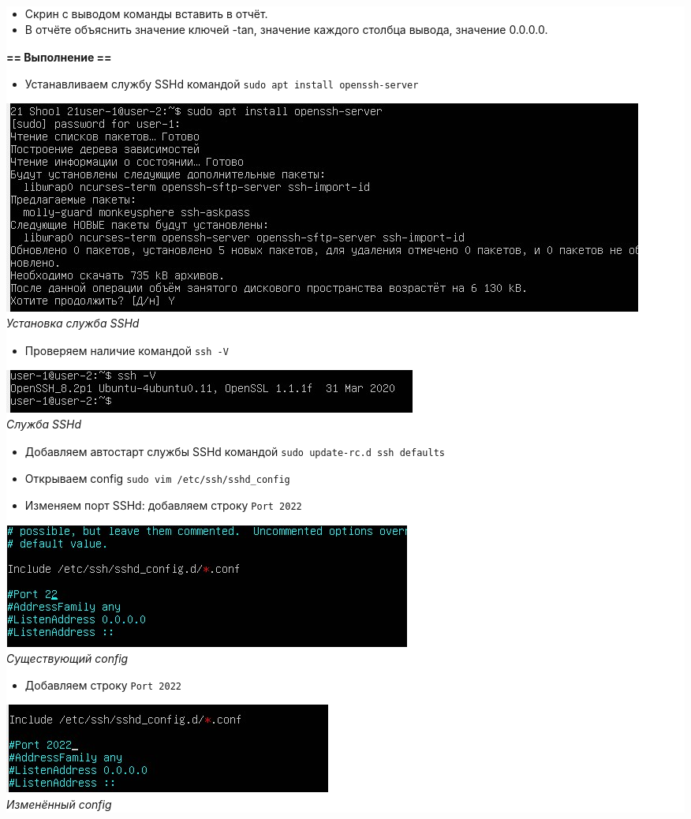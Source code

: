 - Скрин с выводом команды вставить в отчёт.
- В отчёте объяснить значение ключей -tan, значение каждого столбца вывода, значение 0.0.0.0.

**== Выполнение ==**

* Устанавливаем службу SSHd командой `sudo apt install openssh-server`

![Установка SSHd](Screenshots/45.jpg)<br>*Установка служба SSHd*<br>

* Проверяем наличие командой `ssh -V`

![Служба SSHd](Screenshots/46.jpg)<br>*Служба SSHd*<br>

* Добавляем автостарт службы SSHd командой `sudo update-rc.d ssh defaults`

* Открываем config `sudo vim /etc/ssh/sshd_config`

* Изменяем порт SSHd: добавляем строку `Port 2022`

![Существующий config](Screenshots/47.jpg)<br>*Существующий config*<br>

* Добавляем строку `Port 2022`

![Изьенённый config](Screenshots/47_1.jpg)<br>*Изменённый config*<br>
